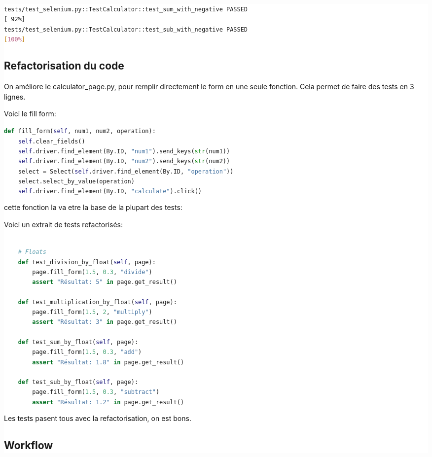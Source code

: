 ```bash
tests/test_selenium.py::TestCalculator::test_sum_with_negative PASSED                                                                                                                              [ 92%]
tests/test_selenium.py::TestCalculator::test_sub_with_negative PASSED                                                                                                                              [100%]

```


## Refactorisation du code

On améliore le calculator_page.py, pour remplir directement le form en une seule fonction.
Cela permet de faire des tests en 3 lignes.

Voici le fill form:

```python
def fill_form(self, num1, num2, operation):
    self.clear_fields()
    self.driver.find_element(By.ID, "num1").send_keys(str(num1))
    self.driver.find_element(By.ID, "num2").send_keys(str(num2))
    select = Select(self.driver.find_element(By.ID, "operation"))
    select.select_by_value(operation)
    self.driver.find_element(By.ID, "calculate").click()
```

cette fonction la va etre la base de la plupart des tests:

Voici un extrait de tests refactorisés:

```python

    # Floats
    def test_division_by_float(self, page):
        page.fill_form(1.5, 0.3, "divide")
        assert "Résultat: 5" in page.get_result()

    def test_multiplication_by_float(self, page):
        page.fill_form(1.5, 2, "multiply")
        assert "Résultat: 3" in page.get_result()

    def test_sum_by_float(self, page):
        page.fill_form(1.5, 0.3, "add")
        assert "Résultat: 1.8" in page.get_result()

    def test_sub_by_float(self, page):
        page.fill_form(1.5, 0.3, "subtract")
        assert "Résultat: 1.2" in page.get_result()

```

Les tests pasent tous avec la refactorisation, on est bons.

## Workflow 
